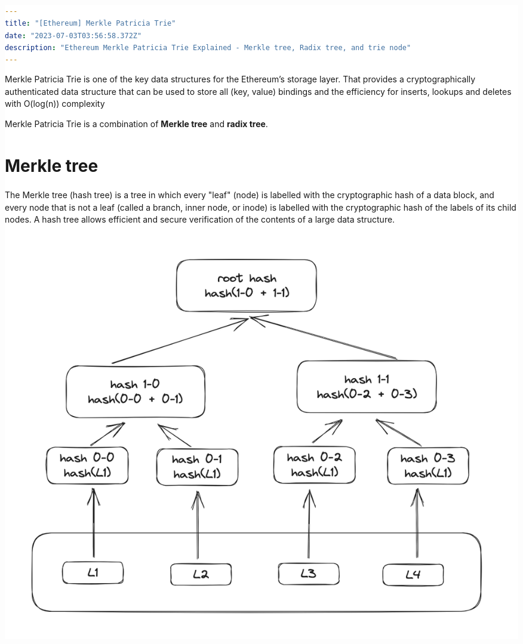 ```yaml
---
title: "[Ethereum] Merkle Patricia Trie"
date: "2023-07-03T03:56:58.372Z"
description: "Ethereum Merkle Patricia Trie Explained - Merkle tree, Radix tree, and trie node"
---
```


Merkle Patricia Trie is one of the key data structures for the Ethereum’s storage layer. That provides a cryptographically authenticated data structure that can be used to store all (key, value) bindings and the efficiency for inserts, lookups and deletes with O(log(n)) complexity

Merkle Patricia Trie is a combination of <strong>Merkle tree</strong> and <strong>radix tree</strong>.

# Merkle tree

The Merkle tree (hash tree) is a tree in which every "leaf" (node) is labelled with the cryptographic hash of a data block, and every node that is not a leaf (called a branch, inner node, or inode) is labelled with the cryptographic hash of the labels of its child nodes. A hash tree allows efficient and secure verification of the contents of a large data structure. 

![merkle-tree](./merkle-tree.png)
